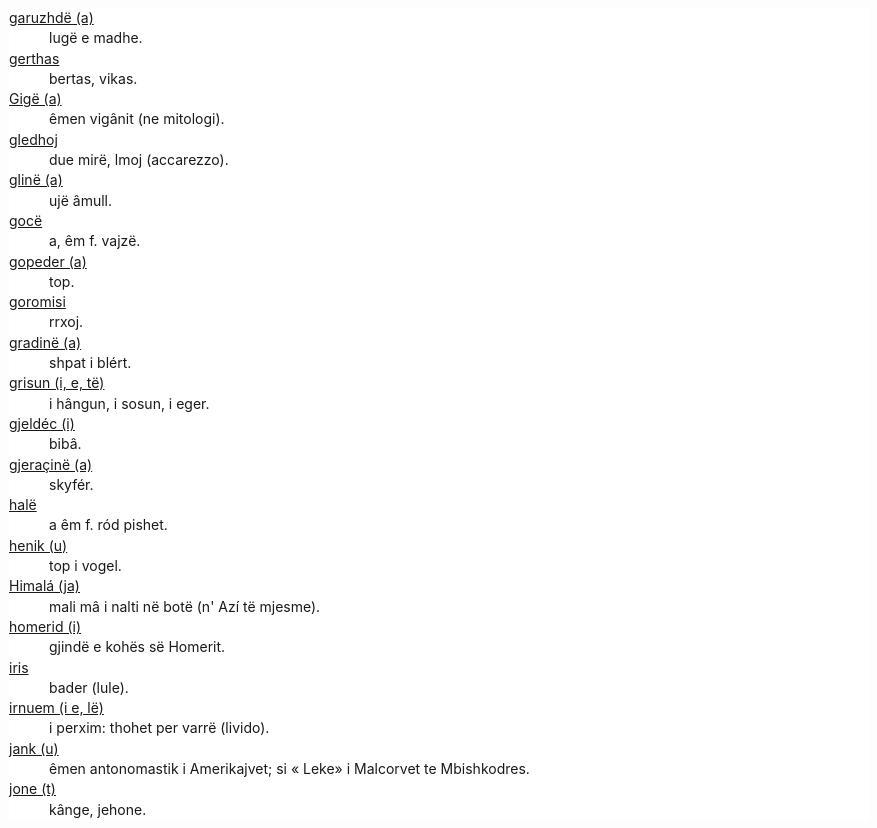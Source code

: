 <dt><a id='garuzhdë' href='#garuzhdë'>garuzhdë (a)</a></dt>
<dd>lugë e madhe.</dd>

<dt><a id='gerthas' href='#gerthas'>gerthas</a></dt>
<dd>bertas, vikas.</dd>

<dt><a id='Gigë' href='#Gigë'>Gigë (a)</a></dt>
<dd>êmen vigânit (ne mitologi).</dd>

<dt><a id='gledhoj' href='#gledhoj'>gledhoj</a></dt>
<dd>due mirë, lmoj (accarezzo).</dd>

<dt><a id='glinë' href='#glinë'>glinë (a)</a></dt>
<dd>ujë âmull.</dd>

<dt><a id='gocë' href='#gocë'>gocë</a></dt>
<dd>a, êm f. vajzë.</dd>

<dt><a id='gopeder' href='#gopeder'>gopeder (a)</a></dt>
<dd>top.</dd>

<dt><a id='goromisi' href='#goromisi'>goromisi</a></dt>
<dd>rrxoj.</dd>

<dt><a id='gradinë' href='#gradinë'>gradinë (a)</a></dt>
<dd>shpat i blért.</dd>

<dt><a id='grisun' href='#grisun'>grisun (i, e, të)</a></dt>
<dd>i hângun, i sosun, i eger.</dd>

<dt><a id='gjeldéc' href='#gjeldéc'>gjeldéc (i)</a></dt>
<dd>bibâ.</dd>

<dt><a id='gjeraçinë' href='#gjeraçinë'>gjeraçinë (a)</a></dt>
<dd>skyfér.</dd>

<dt><a id='halë' href='#halë'>halë</a></dt>
<dd>a êm f. ród pishet.</dd>

<dt><a id='henik' href='#henik'>henik (u)</a></dt>
<dd>top i vogel.</dd>

<dt><a id='Himalá' href='#Himalá'>Himalá (ja)</a></dt>
<dd>mali mâ i nalti në botë (n' Azí të mjesme).</dd>

<dt><a id='homerid' href='#homerid'>homerid (i)</a></dt>
<dd>gjindë e kohës së Homerit.</dd>

<dt><a id='iris' href='#iris'>iris</a></dt>
<dd>bader (lule).</dd>

<dt><a id='irnuem' href='#irnuem'>irnuem (i e, lë)</a></dt>
<dd>i perxim: thohet per varrë (livido).</dd>

<dt><a id='jank' href='#jank'>jank (u)</a></dt>
<dd>êmen antonomastik i Amerikajvet; si « Leke» i Malcorvet te Mbishkodres.</dd>

<dt><a id='jone' href='#jone'>jone (t)</a></dt>
<dd>kânge, jehone.</dd>
